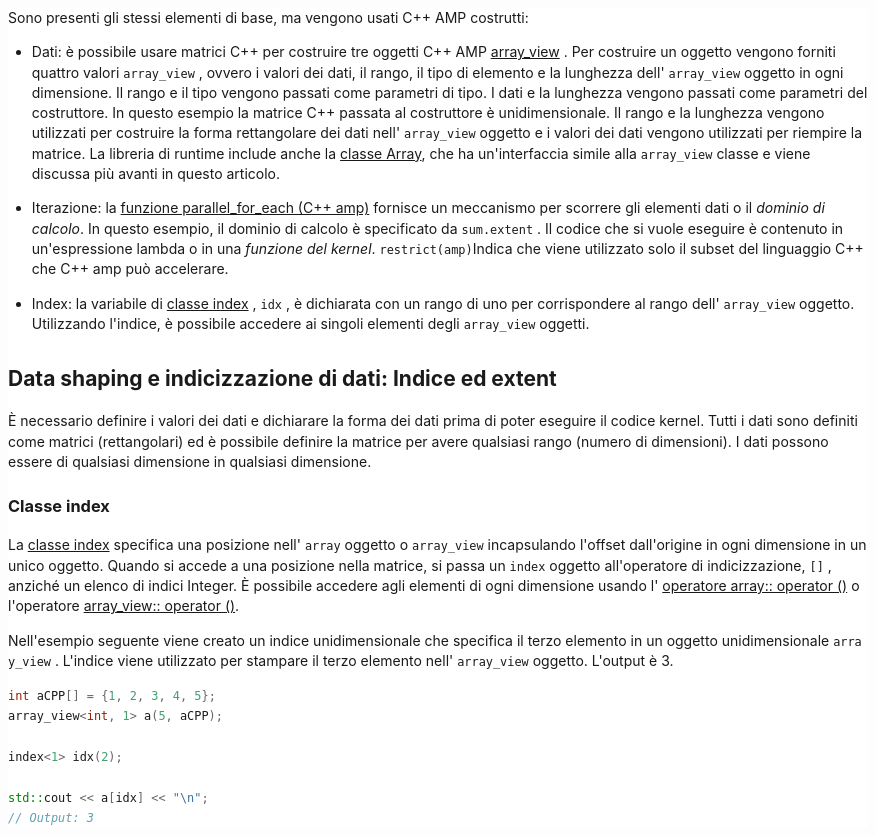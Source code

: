 
Sono presenti gli stessi elementi di base, ma vengono usati C++ AMP costrutti:

- Dati: è possibile usare matrici C++ per costruire tre oggetti C++ AMP [array_view](../../parallel/amp/reference/array-view-class.md) . Per costruire un oggetto vengono forniti quattro valori `array_view` , ovvero i valori dei dati, il rango, il tipo di elemento e la lunghezza dell' `array_view` oggetto in ogni dimensione. Il rango e il tipo vengono passati come parametri di tipo. I dati e la lunghezza vengono passati come parametri del costruttore. In questo esempio la matrice C++ passata al costruttore è unidimensionale. Il rango e la lunghezza vengono utilizzati per costruire la forma rettangolare dei dati nell' `array_view` oggetto e i valori dei dati vengono utilizzati per riempire la matrice. La libreria di runtime include anche la [classe Array](../../parallel/amp/reference/array-class.md), che ha un'interfaccia simile alla `array_view` classe e viene discussa più avanti in questo articolo.

- Iterazione: la [funzione parallel_for_each (C++ amp)](reference/concurrency-namespace-functions-amp.md#parallel_for_each) fornisce un meccanismo per scorrere gli elementi dati o il *dominio di calcolo*. In questo esempio, il dominio di calcolo è specificato da `sum.extent` . Il codice che si vuole eseguire è contenuto in un'espressione lambda o in una *funzione del kernel*. `restrict(amp)`Indica che viene utilizzato solo il subset del linguaggio C++ che C++ amp può accelerare.

- Index: la variabile di [classe index](../../parallel/amp/reference/index-class.md) , `idx` , è dichiarata con un rango di uno per corrispondere al rango dell' `array_view` oggetto. Utilizzando l'indice, è possibile accedere ai singoli elementi degli `array_view` oggetti.

## <a name="shaping-and-indexing-data-index-and-extent"></a>Data shaping e indicizzazione di dati: Indice ed extent

È necessario definire i valori dei dati e dichiarare la forma dei dati prima di poter eseguire il codice kernel. Tutti i dati sono definiti come matrici (rettangolari) ed è possibile definire la matrice per avere qualsiasi rango (numero di dimensioni). I dati possono essere di qualsiasi dimensione in qualsiasi dimensione.

### <a name="index-class"></a>Classe index

La [classe index](../../parallel/amp/reference/index-class.md) specifica una posizione nell' `array` oggetto o `array_view` incapsulando l'offset dall'origine in ogni dimensione in un unico oggetto. Quando si accede a una posizione nella matrice, si passa un `index` oggetto all'operatore di indicizzazione, `[]` , anziché un elenco di indici Integer. È possibile accedere agli elementi di ogni dimensione usando l' [operatore array:: operator ()](reference/array-class.md#operator_call) o l'operatore [array_view:: operator ()](reference/array-view-class.md#operator_call).

Nell'esempio seguente viene creato un indice unidimensionale che specifica il terzo elemento in un oggetto unidimensionale `array_view` . L'indice viene utilizzato per stampare il terzo elemento nell' `array_view` oggetto. L'output è 3.

```cpp
int aCPP[] = {1, 2, 3, 4, 5};
array_view<int, 1> a(5, aCPP);

index<1> idx(2);

std::cout << a[idx] << "\n";
// Output: 3
```
